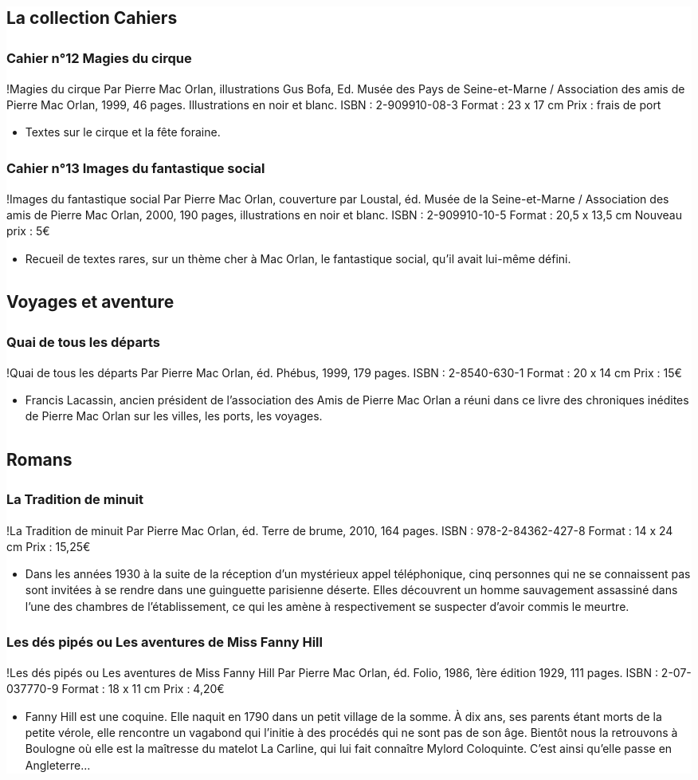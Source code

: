 ## La collection Cahiers 
### Cahier n°12 Magies du cirque 
!Magies du cirque
Par Pierre Mac Orlan, illustrations Gus Bofa, Ed. Musée des Pays de Seine-et-Marne / Association des amis de Pierre Mac Orlan, 1999, 46 pages. Illustrations en noir et blanc.
ISBN : 2-909910-08-3 Format : 23 x 17 cm
Prix : frais de port
 * Textes sur le cirque et la fête foraine.

### Cahier n°13 Images du fantastique social 
!Images du fantastique social
Par Pierre Mac Orlan, couverture par Loustal, éd. Musée de la Seine-et-Marne / Association des amis de Pierre Mac Orlan, 2000, 190 pages, illustrations en noir et blanc.
ISBN : 2-909910-10-5 Format : 20,5 x 13,5 cm
Nouveau prix : 5€
 * Recueil de textes rares, sur un thème cher à Mac Orlan, le fantastique social, qu’il avait lui-même défini.

## Voyages et aventure 
### Quai de tous les départs 
!Quai de tous les départs
Par Pierre Mac Orlan, éd. Phébus, 1999, 179 pages.
ISBN : 2-8540-630-1 Format : 20 x 14 cm
Prix : 15€
 * Francis Lacassin, ancien président de l’association des Amis de Pierre Mac Orlan a réuni dans ce livre des chroniques inédites de Pierre Mac Orlan sur les villes, les ports, les voyages.

## Romans 
### La Tradition de minuit 
!La Tradition de minuit
Par Pierre Mac Orlan, éd. Terre de brume, 2010, 164 pages.
ISBN : 978-2-84362-427-8 Format : 14 x 24 cm
Prix : 15,25€
 * Dans les années 1930 à la suite de la réception d’un mystérieux appel téléphonique, cinq personnes qui ne se connaissent pas sont invitées à se rendre dans une guinguette parisienne déserte. Elles découvrent un homme sauvagement assassiné dans l’une des chambres de l’établissement, ce qui les amène à respectivement se suspecter d’avoir commis le meurtre.

### Les dés pipés ou Les aventures de Miss Fanny Hill 
!Les dés pipés ou Les aventures de Miss Fanny Hill
Par Pierre Mac Orlan, éd. Folio, 1986, 1ère édition 1929, 111 pages.
ISBN : 2-07-037770-9 Format : 18 x 11 cm
Prix : 4,20€
 * Fanny Hill est une coquine. Elle naquit en 1790 dans un petit village de la somme. À dix ans, ses parents étant morts de la petite vérole, elle rencontre un vagabond qui l’initie à des procédés qui ne sont pas de son âge. Bientôt nous la retrouvons à Boulogne où elle est la maîtresse du matelot La Carline, qui lui fait connaître Mylord Coloquinte. C’est ainsi qu’elle passe en Angleterre…
